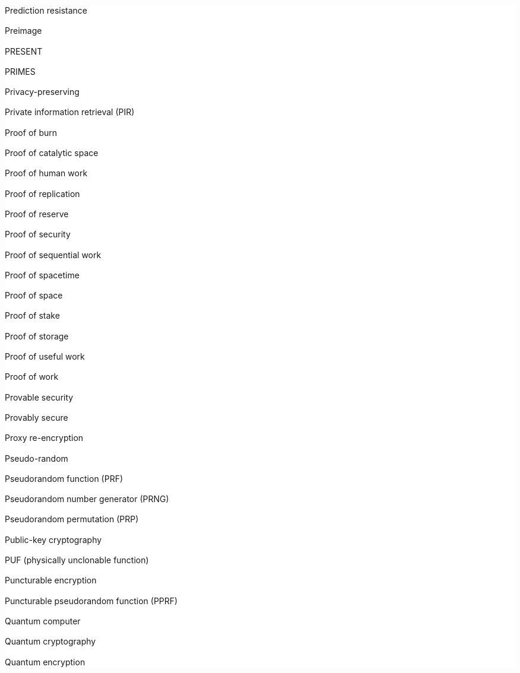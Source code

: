Prediction resistance

Preimage

PRESENT

PRIMES

Privacy-preserving

Private information retrieval (PIR)

Proof of burn

Proof of catalytic space

Proof of human work

Proof of replication

Proof of reserve

Proof of security

Proof of sequential work

Proof of spacetime

Proof of space

Proof of stake

Proof of storage

Proof of useful work

Proof of work

Provable security

Provably secure

Proxy re-encryption

Pseudo-random

Pseudorandom function (PRF)

Pseudorandom number generator (PRNG)

Pseudorandom permutation (PRP)

Public-key cryptography

PUF (physically unclonable function)

Puncturable encryption

Puncturable pseudorandom function (PPRF)

Quantum computer

Quantum cryptography

Quantum encryption
